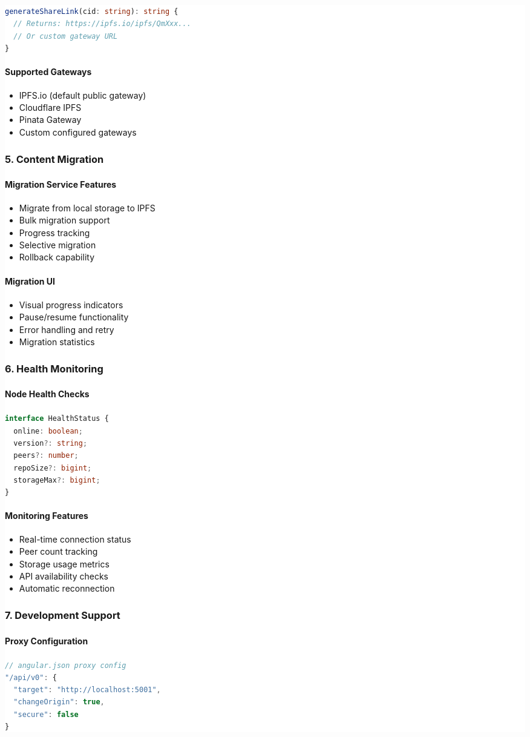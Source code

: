 ```typescript
generateShareLink(cid: string): string {
  // Returns: https://ipfs.io/ipfs/QmXxx...
  // Or custom gateway URL
}
```

#### Supported Gateways
- IPFS.io (default public gateway)
- Cloudflare IPFS
- Pinata Gateway
- Custom configured gateways

### 5. Content Migration

#### Migration Service Features
- Migrate from local storage to IPFS
- Bulk migration support
- Progress tracking
- Selective migration
- Rollback capability

#### Migration UI
- Visual progress indicators
- Pause/resume functionality
- Error handling and retry
- Migration statistics

### 6. Health Monitoring

#### Node Health Checks
```typescript
interface HealthStatus {
  online: boolean;
  version?: string;
  peers?: number;
  repoSize?: bigint;
  storageMax?: bigint;
}
```

#### Monitoring Features
- Real-time connection status
- Peer count tracking
- Storage usage metrics
- API availability checks
- Automatic reconnection

### 7. Development Support

#### Proxy Configuration
```javascript
// angular.json proxy config
"/api/v0": {
  "target": "http://localhost:5001",
  "changeOrigin": true,
  "secure": false
}
```
